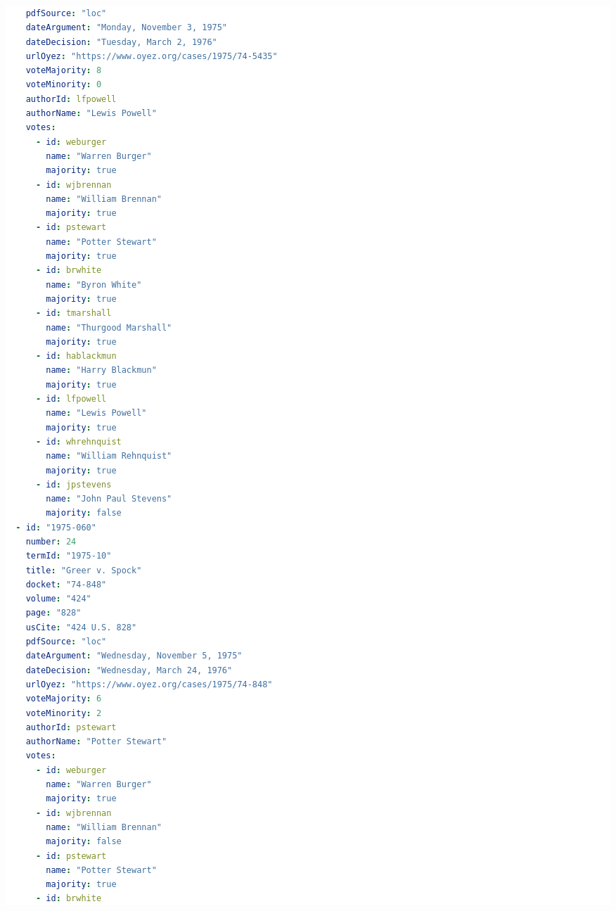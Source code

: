```yaml
    pdfSource: "loc"
    dateArgument: "Monday, November 3, 1975"
    dateDecision: "Tuesday, March 2, 1976"
    urlOyez: "https://www.oyez.org/cases/1975/74-5435"
    voteMajority: 8
    voteMinority: 0
    authorId: lfpowell
    authorName: "Lewis Powell"
    votes:
      - id: weburger
        name: "Warren Burger"
        majority: true
      - id: wjbrennan
        name: "William Brennan"
        majority: true
      - id: pstewart
        name: "Potter Stewart"
        majority: true
      - id: brwhite
        name: "Byron White"
        majority: true
      - id: tmarshall
        name: "Thurgood Marshall"
        majority: true
      - id: hablackmun
        name: "Harry Blackmun"
        majority: true
      - id: lfpowell
        name: "Lewis Powell"
        majority: true
      - id: whrehnquist
        name: "William Rehnquist"
        majority: true
      - id: jpstevens
        name: "John Paul Stevens"
        majority: false
  - id: "1975-060"
    number: 24
    termId: "1975-10"
    title: "Greer v. Spock"
    docket: "74-848"
    volume: "424"
    page: "828"
    usCite: "424 U.S. 828"
    pdfSource: "loc"
    dateArgument: "Wednesday, November 5, 1975"
    dateDecision: "Wednesday, March 24, 1976"
    urlOyez: "https://www.oyez.org/cases/1975/74-848"
    voteMajority: 6
    voteMinority: 2
    authorId: pstewart
    authorName: "Potter Stewart"
    votes:
      - id: weburger
        name: "Warren Burger"
        majority: true
      - id: wjbrennan
        name: "William Brennan"
        majority: false
      - id: pstewart
        name: "Potter Stewart"
        majority: true
      - id: brwhite
```